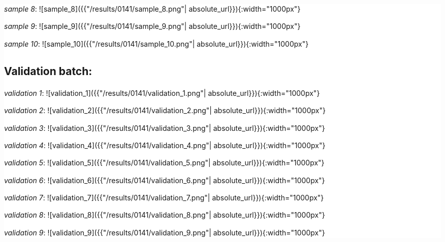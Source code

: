 _sample 8_:
<audio src="/ResultsOverview/results/0141/sample_8.wav" controls preload></audio>
![sample_8]({{"/results/0141/sample_8.png"| absolute_url}}){:width="1000px"}

_sample 9_:
<audio src="/ResultsOverview/results/0141/sample_9.wav" controls preload></audio>
![sample_9]({{"/results/0141/sample_9.png"| absolute_url}}){:width="1000px"}

_sample 10_:
<audio src="/ResultsOverview/results/0141/sample_10.wav" controls preload></audio>
![sample_10]({{"/results/0141/sample_10.png"| absolute_url}}){:width="1000px"}

## **Validation batch**:
_validation 1_:
<audio src="/ResultsOverview/results/0141/validation_1.wav" controls preload></audio>
![validation_1]({{"/results/0141/validation_1.png"| absolute_url}}){:width="1000px"}

_validation 2_:
<audio src="/ResultsOverview/results/0141/validation_2.wav" controls preload></audio>
![validation_2]({{"/results/0141/validation_2.png"| absolute_url}}){:width="1000px"}

_validation 3_:
<audio src="/ResultsOverview/results/0141/validation_3.wav" controls preload></audio>
![validation_3]({{"/results/0141/validation_3.png"| absolute_url}}){:width="1000px"}

_validation 4_:
<audio src="/ResultsOverview/results/0141/validation_4.wav" controls preload></audio>
![validation_4]({{"/results/0141/validation_4.png"| absolute_url}}){:width="1000px"}

_validation 5_:
<audio src="/ResultsOverview/results/0141/validation_5.wav" controls preload></audio>
![validation_5]({{"/results/0141/validation_5.png"| absolute_url}}){:width="1000px"}

_validation 6_:
<audio src="/ResultsOverview/results/0141/validation_6.wav" controls preload></audio>
![validation_6]({{"/results/0141/validation_6.png"| absolute_url}}){:width="1000px"}

_validation 7_:
<audio src="/ResultsOverview/results/0141/validation_7.wav" controls preload></audio>
![validation_7]({{"/results/0141/validation_7.png"| absolute_url}}){:width="1000px"}

_validation 8_:
<audio src="/ResultsOverview/results/0141/validation_8.wav" controls preload></audio>
![validation_8]({{"/results/0141/validation_8.png"| absolute_url}}){:width="1000px"}

_validation 9_:
<audio src="/ResultsOverview/results/0141/validation_9.wav" controls preload></audio>
![validation_9]({{"/results/0141/validation_9.png"| absolute_url}}){:width="1000px"}

